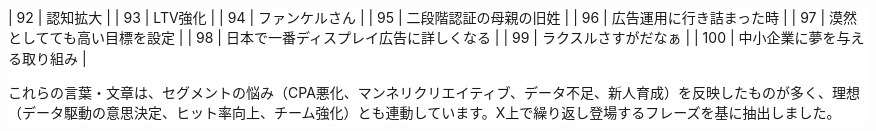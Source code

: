 | 92 | 認知拡大 |
| 93 | LTV強化 |
| 94 | ファンケルさん |
| 95 | 二段階認証の母親の旧姓 |
| 96 | 広告運用に行き詰まった時 |
| 97 | 漠然としてても高い目標を設定 |
| 98 | 日本で一番ディスプレイ広告に詳しくなる |
| 99 | ラクスルさすがだなぁ |
| 100 | 中小企業に夢を与える取り組み |

これらの言葉・文章は、セグメントの悩み（CPA悪化、マンネリクリエイティブ、データ不足、新人育成）を反映したものが多く、理想（データ駆動の意思決定、ヒット率向上、チーム強化）とも連動しています。X上で繰り返し登場するフレーズを基に抽出しました。